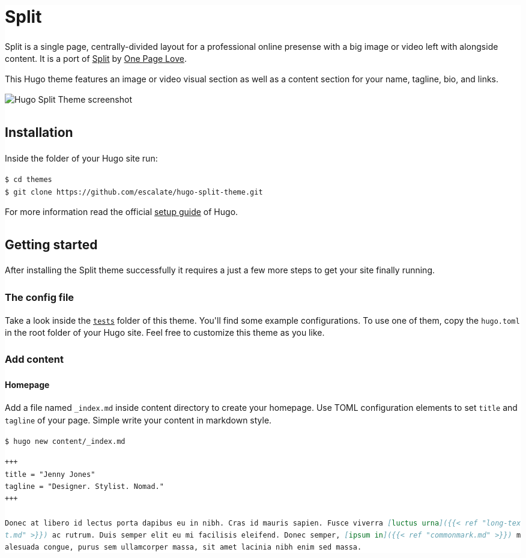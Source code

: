 # Split

Split is a single page, centrally-divided layout for a professional online presense with a big image or video left with alongside content. It is a port of [Split](https://onepagelove.com/split) by [One Page Love](https://onepagelove.com).

This Hugo theme features an image or video visual section as well as a content section for your name, tagline, bio, and links.

![Hugo Split Theme screenshot](https://raw.githubusercontent.com/escalate/hugo-split-theme/master/images/screenshot.png)


## Installation

Inside the folder of your Hugo site run:

```bash
$ cd themes
$ git clone https://github.com/escalate/hugo-split-theme.git
```

For more information read the official [setup guide](https://gohugo.io/getting-started/quick-start/) of Hugo.


## Getting started

After installing the Split theme successfully it requires a just a few more steps to get your site finally running.


### The config file

Take a look inside the [`tests`](https://github.com/escalate/hugo-split-theme/tree/master/tests) folder of this theme. You'll find some example configurations. To use one of them, copy the `hugo.toml` in the root folder of your Hugo site. Feel free to customize this theme as you like.

### Add content

#### Homepage

Add a file named `_index.md` inside content directory to create your homepage. Use TOML configuration elements to set `title` and `tagline` of your page. Simple write your content in markdown style.

```bash
$ hugo new content/_index.md
```

```markdown
+++
title = "Jenny Jones"
tagline = "Designer. Stylist. Nomad."
+++

Donec at libero id lectus porta dapibus eu in nibh. Cras id mauris sapien. Fusce viverra [luctus urna]({{< ref "long-text.md" >}}) ac rutrum. Duis semper elit eu mi facilisis eleifend. Donec semper, [ipsum in]({{< ref "commonmark.md" >}}) malesuada congue, purus sem ullamcorper massa, sit amet lacinia nibh enim sed massa.
```
